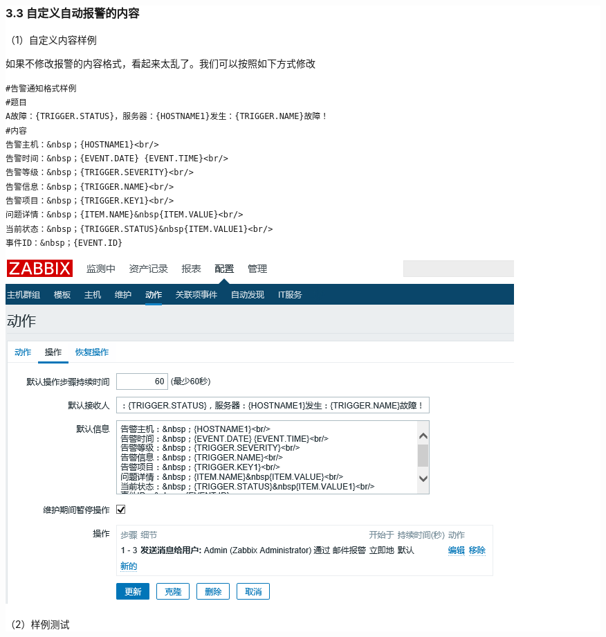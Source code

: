 ### 3.3 自定义自动报警的内容

（1）自定义内容样例

如果不修改报警的内容格式，看起来太乱了。我们可以按照如下方式修改

```
#告警通知格式样例
#题目
A故障：{TRIGGER.STATUS}，服务器：{HOSTNAME1}发生：{TRIGGER.NAME}故障！
#内容
告警主机：&nbsp；{HOSTNAME1}<br/>
告警时间：&nbsp；{EVENT.DATE} {EVENT.TIME}<br/>
告警等级：&nbsp；{TRIGGER.SEVERITY}<br/>
告警信息：&nbsp；{TRIGGER.NAME}<br/>
告警项目：&nbsp；{TRIGGER.KEY1}<br/>
问题详情：&nbsp；{ITEM.NAME}&nbsp{ITEM.VALUE}<br/>
当前状态：&nbsp；{TRIGGER.STATUS}&nbsp{ITEM.VALUE1}<br/>
事件ID：&nbsp；{EVENT.ID}
```

![QQ截图20180121195205.png-40.7kB](Zabbix%E5%89%8D%E7%AB%AFweb%E9%85%8D%E7%BD%AE.assets/0.4232287884116399.png)

（2）样例测试
